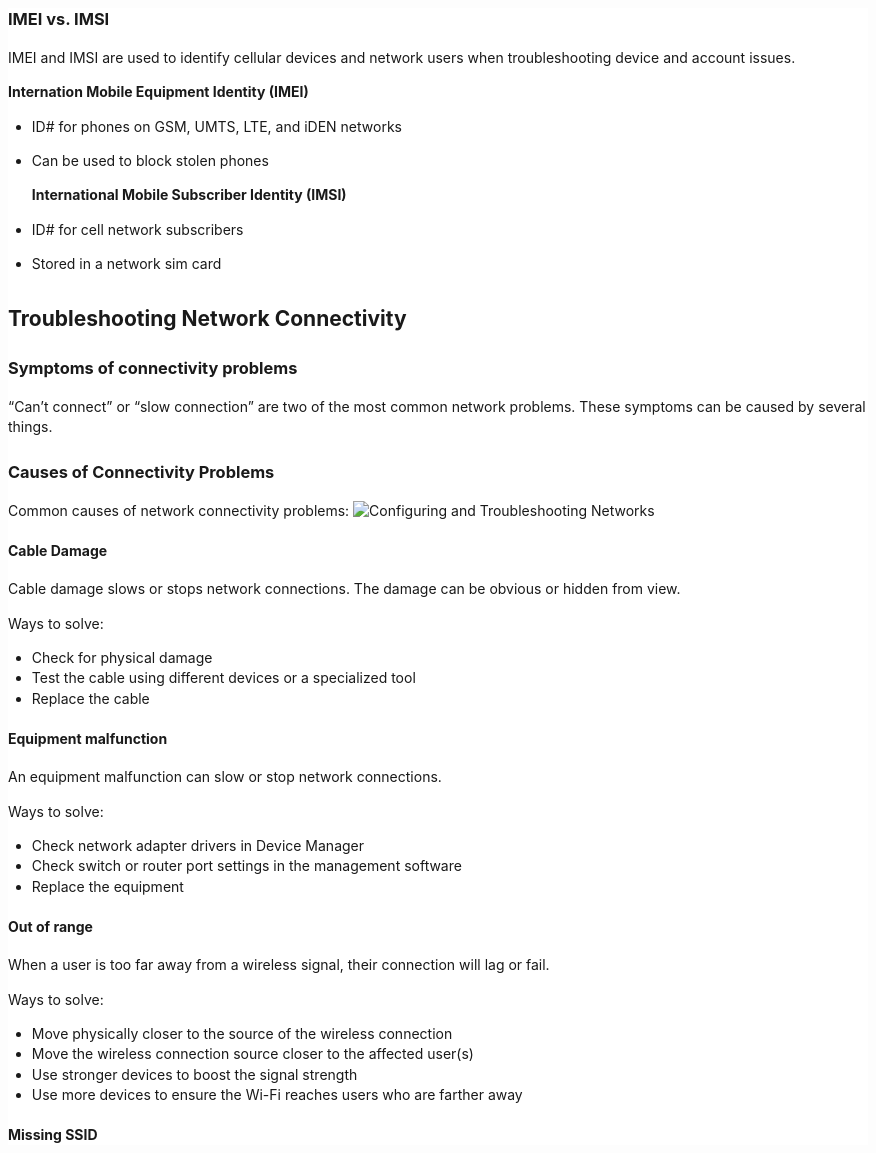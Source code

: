 ### IMEI vs. IMSI
  
  IMEI and IMSI are used to identify cellular devices and network users when troubleshooting device and account issues.
  
  **Internation Mobile Equipment Identity (IMEI)**
- ID# for phones on GSM, UMTS, LTE, and iDEN networks
- Can be used to block stolen phones
  
  **International Mobile Subscriber Identity (IMSI)**
- ID# for cell network subscribers
- Stored in a network sim card

## **Troubleshooting Network Connectivity**

### Symptoms of connectivity problems
  
  “Can’t connect” or “slow connection” are two of the most common network problems. These symptoms can be caused by several things.

### **Causes of Connectivity Problems**
  
  Common causes of network connectivity problems:
  ![Configuring and Troubleshooting Networks](/notes/ibm-it-support/Configuring%20and%20Troubleshooting%20Networks-9.webp)

#### Cable Damage
  
  Cable damage slows or stops network connections. The damage can be obvious or hidden from view.
  
  Ways to solve:
- Check for physical damage
- Test the cable using different devices or a specialized tool
- Replace the cable

#### Equipment malfunction
  
  An equipment malfunction can slow or stop network connections.
  
  Ways to solve:
- Check network adapter drivers in Device Manager
- Check switch or router port settings in the management software
- Replace the equipment

#### Out of range
  
  When a user is too far away from a wireless signal, their connection will lag or fail.
  
  Ways to solve:
- Move physically closer to the source of the wireless connection
- Move the wireless connection source closer to the affected user(s)
- Use stronger devices to boost the signal strength
- Use more devices to ensure the Wi-Fi reaches users who are farther away

#### Missing SSID
  